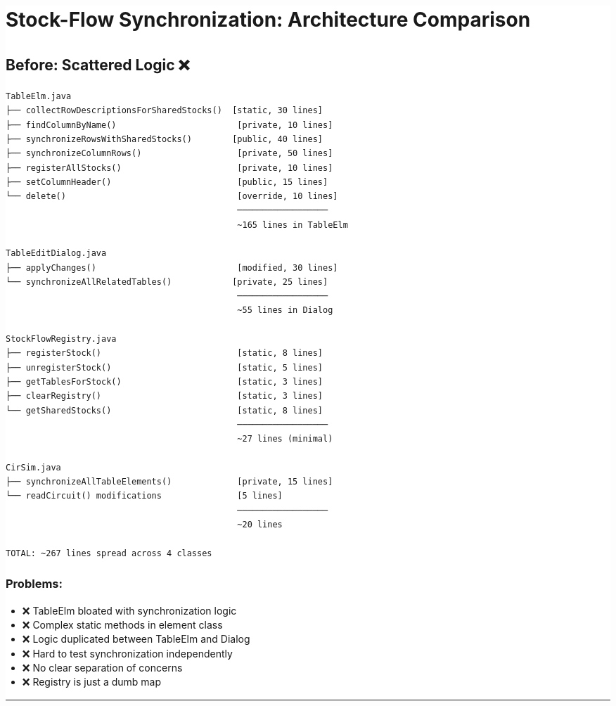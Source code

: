# Stock-Flow Synchronization: Architecture Comparison

## Before: Scattered Logic ❌

```
TableElm.java
├── collectRowDescriptionsForSharedStocks()  [static, 30 lines]
├── findColumnByName()                        [private, 10 lines]
├── synchronizeRowsWithSharedStocks()        [public, 40 lines]
├── synchronizeColumnRows()                   [private, 50 lines]
├── registerAllStocks()                       [private, 10 lines]
├── setColumnHeader()                         [public, 15 lines]
└── delete()                                  [override, 10 lines]
                                              ──────────────────
                                              ~165 lines in TableElm

TableEditDialog.java
├── applyChanges()                            [modified, 30 lines]
└── synchronizeAllRelatedTables()            [private, 25 lines]
                                              ──────────────────
                                              ~55 lines in Dialog

StockFlowRegistry.java
├── registerStock()                           [static, 8 lines]
├── unregisterStock()                         [static, 5 lines]
├── getTablesForStock()                       [static, 3 lines]
├── clearRegistry()                           [static, 3 lines]
└── getSharedStocks()                         [static, 8 lines]
                                              ──────────────────
                                              ~27 lines (minimal)

CirSim.java
├── synchronizeAllTableElements()             [private, 15 lines]
└── readCircuit() modifications               [5 lines]
                                              ──────────────────
                                              ~20 lines

TOTAL: ~267 lines spread across 4 classes
```

### Problems:
- ❌ TableElm bloated with synchronization logic
- ❌ Complex static methods in element class
- ❌ Logic duplicated between TableElm and Dialog
- ❌ Hard to test synchronization independently
- ❌ No clear separation of concerns
- ❌ Registry is just a dumb map

---
